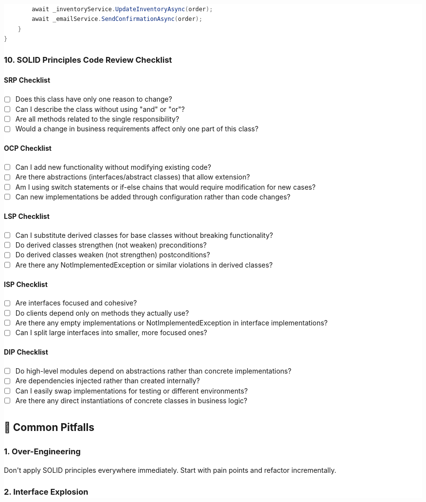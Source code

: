 ```csharp
        await _inventoryService.UpdateInventoryAsync(order);
        await _emailService.SendConfirmationAsync(order);
    }
}
```

### 10. SOLID Principles Code Review Checklist

#### SRP Checklist

- [ ] Does this class have only one reason to change?
- [ ] Can I describe the class without using "and" or "or"?
- [ ] Are all methods related to the single responsibility?
- [ ] Would a change in business requirements affect only one part of this class?

#### OCP Checklist

- [ ] Can I add new functionality without modifying existing code?
- [ ] Are there abstractions (interfaces/abstract classes) that allow extension?
- [ ] Am I using switch statements or if-else chains that would require modification for new cases?
- [ ] Can new implementations be added through configuration rather than code changes?

#### LSP Checklist

- [ ] Can I substitute derived classes for base classes without breaking functionality?
- [ ] Do derived classes strengthen (not weaken) preconditions?
- [ ] Do derived classes weaken (not strengthen) postconditions?
- [ ] Are there any NotImplementedException or similar violations in derived classes?

#### ISP Checklist

- [ ] Are interfaces focused and cohesive?
- [ ] Do clients depend only on methods they actually use?
- [ ] Are there any empty implementations or NotImplementedException in interface implementations?
- [ ] Can I split large interfaces into smaller, more focused ones?

#### DIP Checklist

- [ ] Do high-level modules depend on abstractions rather than concrete implementations?
- [ ] Are dependencies injected rather than created internally?
- [ ] Can I easily swap implementations for testing or different environments?
- [ ] Are there any direct instantiations of concrete classes in business logic?

## 🚀 Common Pitfalls

### 1. **Over-Engineering**

Don't apply SOLID principles everywhere immediately. Start with pain points and refactor incrementally.

### 2. **Interface Explosion**
